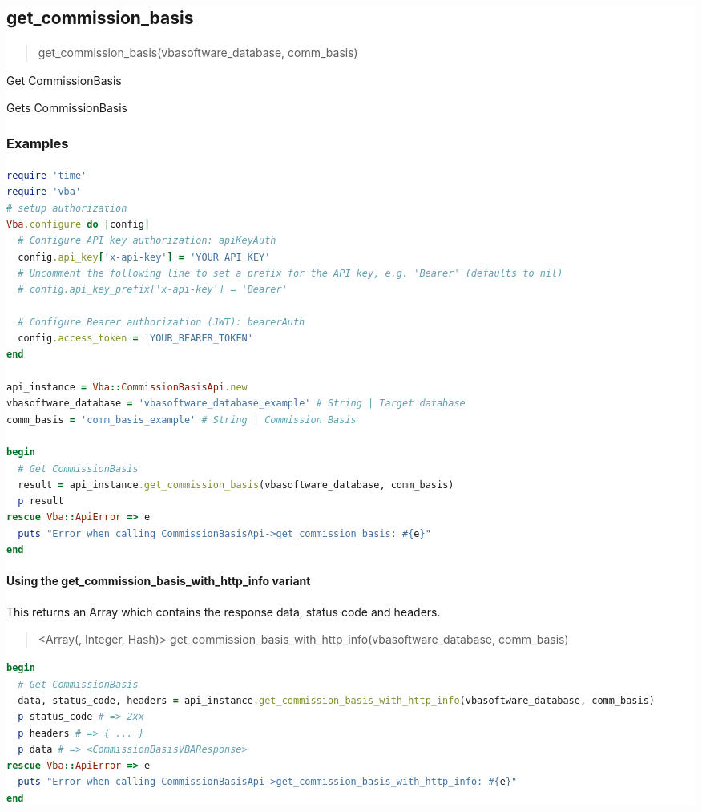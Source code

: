 
## get_commission_basis

> <CommissionBasisVBAResponse> get_commission_basis(vbasoftware_database, comm_basis)

Get CommissionBasis

Gets CommissionBasis

### Examples

```ruby
require 'time'
require 'vba'
# setup authorization
Vba.configure do |config|
  # Configure API key authorization: apiKeyAuth
  config.api_key['x-api-key'] = 'YOUR API KEY'
  # Uncomment the following line to set a prefix for the API key, e.g. 'Bearer' (defaults to nil)
  # config.api_key_prefix['x-api-key'] = 'Bearer'

  # Configure Bearer authorization (JWT): bearerAuth
  config.access_token = 'YOUR_BEARER_TOKEN'
end

api_instance = Vba::CommissionBasisApi.new
vbasoftware_database = 'vbasoftware_database_example' # String | Target database
comm_basis = 'comm_basis_example' # String | Commission Basis

begin
  # Get CommissionBasis
  result = api_instance.get_commission_basis(vbasoftware_database, comm_basis)
  p result
rescue Vba::ApiError => e
  puts "Error when calling CommissionBasisApi->get_commission_basis: #{e}"
end
```

#### Using the get_commission_basis_with_http_info variant

This returns an Array which contains the response data, status code and headers.

> <Array(<CommissionBasisVBAResponse>, Integer, Hash)> get_commission_basis_with_http_info(vbasoftware_database, comm_basis)

```ruby
begin
  # Get CommissionBasis
  data, status_code, headers = api_instance.get_commission_basis_with_http_info(vbasoftware_database, comm_basis)
  p status_code # => 2xx
  p headers # => { ... }
  p data # => <CommissionBasisVBAResponse>
rescue Vba::ApiError => e
  puts "Error when calling CommissionBasisApi->get_commission_basis_with_http_info: #{e}"
end
```
